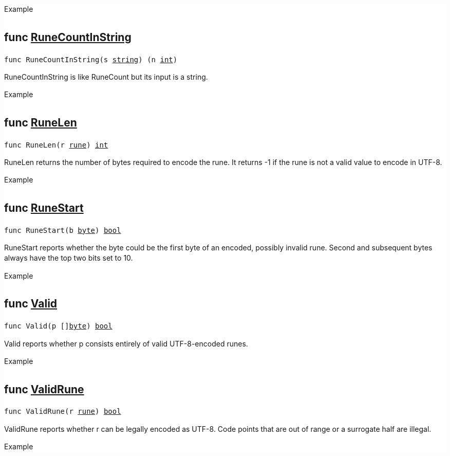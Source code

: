 
<a id="example_RuneCount">Example</a>

## <a id="RuneCountInString">func</a> [RuneCountInString](https://golang.org/src/unicode/utf8/utf8.go?s=11921:11961#L399)
<pre>func RuneCountInString(s <a href="/pkg/builtin/#string">string</a>) (n <a href="/pkg/builtin/#int">int</a>)</pre>
RuneCountInString is like RuneCount but its input is a string.


<a id="example_RuneCountInString">Example</a>

## <a id="RuneLen">func</a> [RuneLen](https://golang.org/src/unicode/utf8/utf8.go?s=9987:10011#L310)
<pre>func RuneLen(r <a href="/pkg/builtin/#rune">rune</a>) <a href="/pkg/builtin/#int">int</a></pre>
RuneLen returns the number of bytes required to encode the rune.
It returns -1 if the rune is not a valid value to encode in UTF-8.


<a id="example_RuneLen">Example</a>

## <a id="RuneStart">func</a> [RuneStart](https://golang.org/src/unicode/utf8/utf8.go?s=12700:12727#L436)
<pre>func RuneStart(b <a href="/pkg/builtin/#byte">byte</a>) <a href="/pkg/builtin/#bool">bool</a></pre>
RuneStart reports whether the byte could be the first byte of an encoded,
possibly invalid rune. Second and subsequent bytes always have the top two
bits set to 10.


<a id="example_RuneStart">Example</a>

## <a id="Valid">func</a> [Valid](https://golang.org/src/unicode/utf8/utf8.go?s=12830:12855#L439)
<pre>func Valid(p []<a href="/pkg/builtin/#byte">byte</a>) <a href="/pkg/builtin/#bool">bool</a></pre>
Valid reports whether p consists entirely of valid UTF-8-encoded runes.


<a id="example_Valid">Example</a>

## <a id="ValidRune">func</a> [ValidRune](https://golang.org/src/unicode/utf8/utf8.go?s=14223:14250#L504)
<pre>func ValidRune(r <a href="/pkg/builtin/#rune">rune</a>) <a href="/pkg/builtin/#bool">bool</a></pre>
ValidRune reports whether r can be legally encoded as UTF-8.
Code points that are out of range or a surrogate half are illegal.


<a id="example_ValidRune">Example</a>
